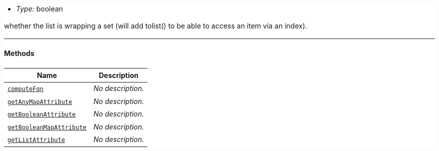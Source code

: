 - *Type:* boolean

whether the list is wrapping a set (will add tolist() to be able to access an item via an index).

---

#### Methods <a name="Methods" id="Methods"></a>

| **Name** | **Description** |
| --- | --- |
| <code><a href="#@cdktf/provider-azuread.servicePrincipal.ServicePrincipalAppRolesOutputReference.computeFqn">computeFqn</a></code> | *No description.* |
| <code><a href="#@cdktf/provider-azuread.servicePrincipal.ServicePrincipalAppRolesOutputReference.getAnyMapAttribute">getAnyMapAttribute</a></code> | *No description.* |
| <code><a href="#@cdktf/provider-azuread.servicePrincipal.ServicePrincipalAppRolesOutputReference.getBooleanAttribute">getBooleanAttribute</a></code> | *No description.* |
| <code><a href="#@cdktf/provider-azuread.servicePrincipal.ServicePrincipalAppRolesOutputReference.getBooleanMapAttribute">getBooleanMapAttribute</a></code> | *No description.* |
| <code><a href="#@cdktf/provider-azuread.servicePrincipal.ServicePrincipalAppRolesOutputReference.getListAttribute">getListAttribute</a></code> | *No description.* |
